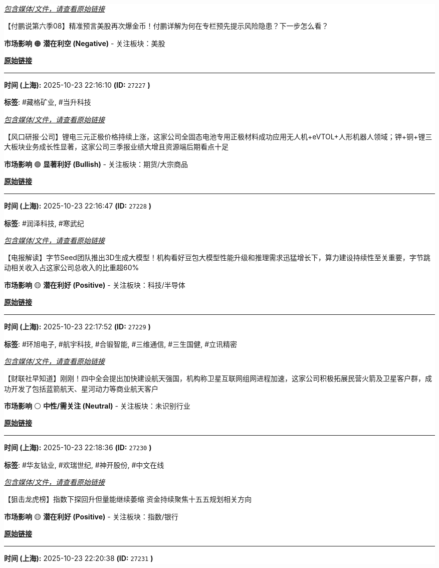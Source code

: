 *[包含媒体/文件，请查看原始链接](https://t.me/s/clsvip)*

【付鹏说第六季08】精准预言美股再次爆金币！付鹏详解为何在专栏预先提示风险隐患？下一步怎么看？

**市场影响** 🟠 **潜在利空 (Negative)** - 关注板块：美股

**[原始链接](https://t.me/clsvip/27226)**

---
**时间 (上海):** 2025-10-23 22:16:10 **(ID:** `27227` **)**

**标签**: #藏格矿业, #当升科技

*[包含媒体/文件，请查看原始链接](https://t.me/s/clsvip)*

【风口研报·公司】锂电三元正极价格持续上涨，这家公司全固态电池专用正极材料成功应用无人机+eVTOL+人形机器人领域；钾+铜+锂三大板块业务成长性显著，这家公司三季报业绩大增且资源端后期看点十足

**市场影响** 🟢 **显著利好 (Bullish)** - 关注板块：期货/大宗商品

**[原始链接](https://t.me/clsvip/27227)**

---
**时间 (上海):** 2025-10-23 22:16:47 **(ID:** `27228` **)**

**标签**: #润泽科技, #寒武纪

*[包含媒体/文件，请查看原始链接](https://t.me/s/clsvip)*

【电报解读】字节Seed团队推出3D生成大模型！机构看好豆包大模型性能升级和推理需求迅猛增长下，算力建设持续性至关重要，字节跳动相关收入占这家公司总收入的比重超60%

**市场影响** 🟡 **潜在利好 (Positive)** - 关注板块：科技/半导体

**[原始链接](https://t.me/clsvip/27228)**

---
**时间 (上海):** 2025-10-23 22:17:52 **(ID:** `27229` **)**

**标签**: #环旭电子, #航宇科技, #合锻智能, #三维通信, #三生国健, #立讯精密

*[包含媒体/文件，请查看原始链接](https://t.me/s/clsvip)*

【财联社早知道】刚刚！四中全会提出加快建设航天强国，机构称卫星互联网组网进程加速，这家公司积极拓展民营火箭及卫星客户群，成功开发了包括蓝箭航天、星河动力等商业航天客户

**市场影响** ⚪ **中性/需关注 (Neutral)** - 关注板块：未识别行业

**[原始链接](https://t.me/clsvip/27229)**

---
**时间 (上海):** 2025-10-23 22:18:36 **(ID:** `27230` **)**

**标签**: #华友钴业, #欢瑞世纪, #神开股份, #中文在线

*[包含媒体/文件，请查看原始链接](https://t.me/s/clsvip)*

【狙击龙虎榜】指数下探回升但量能继续萎缩 资金持续聚焦十五五规划相关方向

**市场影响** 🟡 **潜在利好 (Positive)** - 关注板块：指数/银行

**[原始链接](https://t.me/clsvip/27230)**

---
**时间 (上海):** 2025-10-23 22:20:38 **(ID:** `27231` **)**
